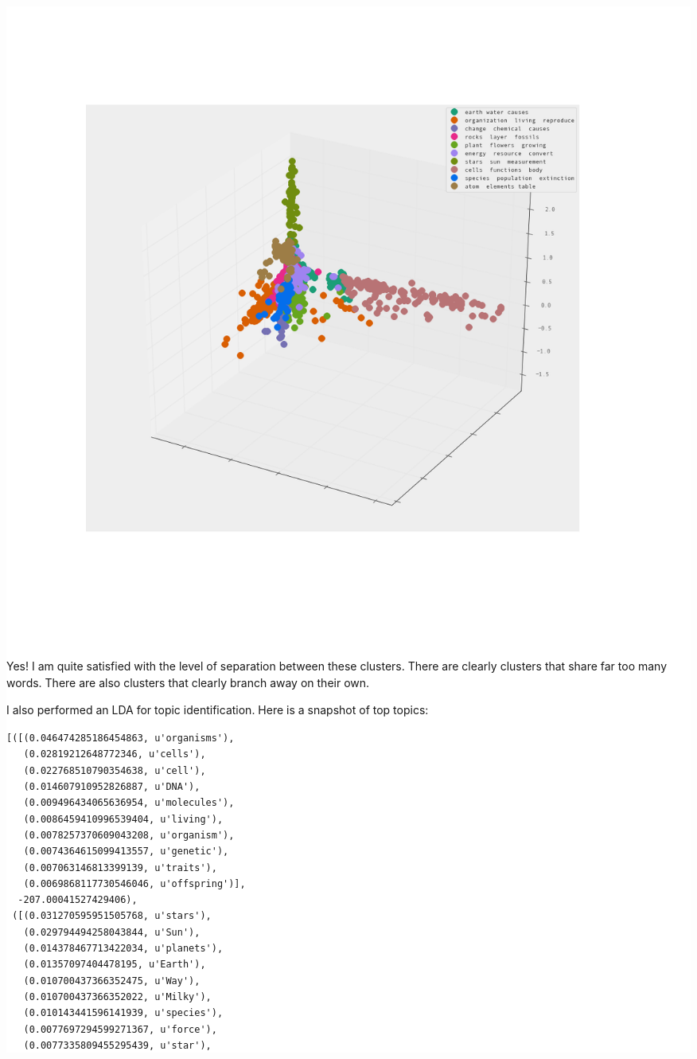 <p><img src="/assets/images/pca_3d_test.png" alt="top hours" height="800" width="800"/></p>

Yes! I am quite satisfied with the level of separation between these clusters. There are clearly clusters that share far too many words. There are also clusters that clearly branch away on their own. 

I also performed an LDA for topic identification. Here is a snapshot of top topics:

~~~
[([(0.046474285186454863, u'organisms'),
   (0.02819212648772346, u'cells'),
   (0.022768510790354638, u'cell'),
   (0.014607910952826887, u'DNA'),
   (0.009496434065636954, u'molecules'),
   (0.0086459410996539404, u'living'),
   (0.0078257370609043208, u'organism'),
   (0.0074364615099413557, u'genetic'),
   (0.007063146813399139, u'traits'),
   (0.0069868117730546046, u'offspring')],
  -207.00041527429406),
 ([(0.031270595951505768, u'stars'),
   (0.029794494258043844, u'Sun'),
   (0.014378467713422034, u'planets'),
   (0.01357097404478195, u'Earth'),
   (0.010700437366352475, u'Way'),
   (0.010700437366352022, u'Milky'),
   (0.010143441596141939, u'species'),
   (0.0077697294599271367, u'force'),
   (0.0077335809455295439, u'star'),
~~~